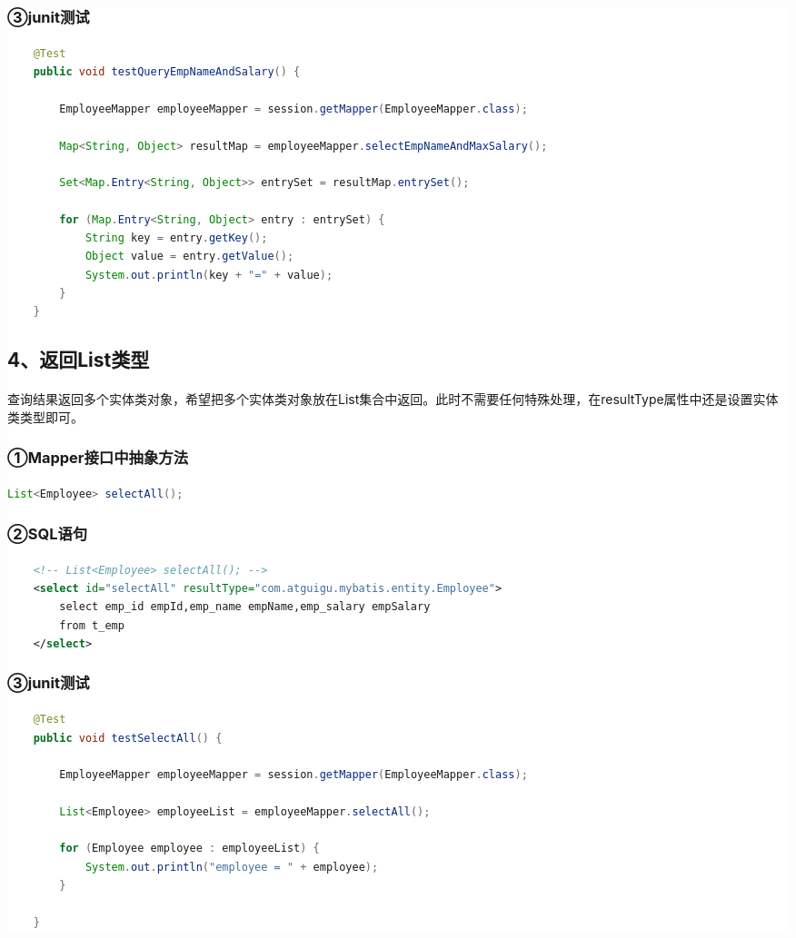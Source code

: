 

### ③junit测试

```java
    @Test
    public void testQueryEmpNameAndSalary() {
    
        EmployeeMapper employeeMapper = session.getMapper(EmployeeMapper.class);
    
        Map<String, Object> resultMap = employeeMapper.selectEmpNameAndMaxSalary();
    
        Set<Map.Entry<String, Object>> entrySet = resultMap.entrySet();
    
        for (Map.Entry<String, Object> entry : entrySet) {
            String key = entry.getKey();
            Object value = entry.getValue();
            System.out.println(key + "=" + value);
        }
    }
```



## 4、返回List类型

查询结果返回多个实体类对象，希望把多个实体类对象放在List集合中返回。此时不需要任何特殊处理，在resultType属性中还是设置实体类类型即可。



### ①Mapper接口中抽象方法

```java
List<Employee> selectAll();
```



### ②SQL语句

```xml
    <!-- List<Employee> selectAll(); -->
    <select id="selectAll" resultType="com.atguigu.mybatis.entity.Employee">
        select emp_id empId,emp_name empName,emp_salary empSalary
        from t_emp
    </select>
```



### ③junit测试

```java
    @Test
    public void testSelectAll() {
    
        EmployeeMapper employeeMapper = session.getMapper(EmployeeMapper.class);
    
        List<Employee> employeeList = employeeMapper.selectAll();
    
        for (Employee employee : employeeList) {
            System.out.println("employee = " + employee);
        }
    
    }
```
